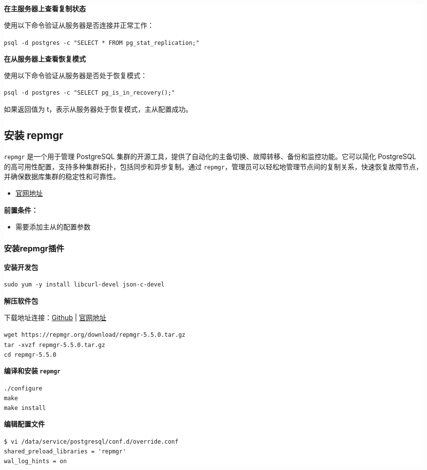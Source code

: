 **在主服务器上查看复制状态**

使用以下命令验证从服务器是否连接并正常工作：

```
psql -d postgres -c "SELECT * FROM pg_stat_replication;"
```

**在从服务器上查看恢复模式**

使用以下命令验证从服务器是否处于恢复模式：

```
psql -d postgres -c "SELECT pg_is_in_recovery();"
```

如果返回值为 t，表示从服务器处于恢复模式，主从配置成功。



## 安装 repmgr

`repmgr` 是一个用于管理 PostgreSQL 集群的开源工具，提供了自动化的主备切换、故障转移、备份和监控功能。它可以简化 PostgreSQL 的高可用性配置，支持多种集群拓扑，包括同步和异步复制。通过 `repmgr`，管理员可以轻松地管理节点间的复制关系，快速恢复故障节点，并确保数据库集群的稳定性和可靠性。

- [官网地址](https://www.repmgr.org/)

**前置条件：**

- 需要添加主从的配置参数


### 安装repmgr插件

**安装开发包**

```
sudo yum -y install libcurl-devel json-c-devel
```

**解压软件包**

下载地址连接：[Github](https://github.com/EnterpriseDB/repmgr/releases) | [官网地址](https://www.repmgr.org/)

```
wget https://repmgr.org/download/repmgr-5.5.0.tar.gz
tar -xvzf repmgr-5.5.0.tar.gz
cd repmgr-5.5.0
```

**编译和安装 `repmgr`**

```
./configure
make
make install
```

**编辑配置文件**

```
$ vi /data/service/postgresql/conf.d/override.conf
shared_preload_libraries = 'repmgr'
wal_log_hints = on
```
